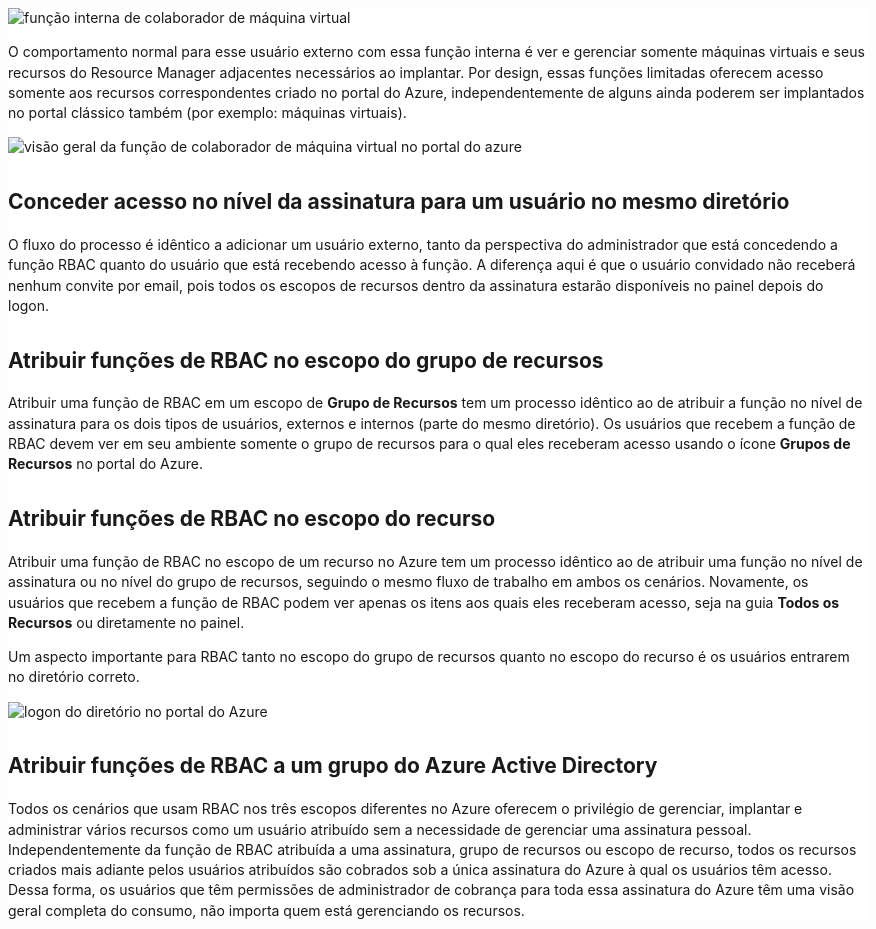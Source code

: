


![função interna de colaborador de máquina virtual](./media/role-based-access-control-create-custom-roles-for-internal-external-users/11.png)

O comportamento normal para esse usuário externo com essa função interna é ver e gerenciar somente máquinas virtuais e seus recursos do Resource Manager adjacentes necessários ao implantar. Por design, essas funções limitadas oferecem acesso somente aos recursos correspondentes criado no portal do Azure, independentemente de alguns ainda poderem ser implantados no portal clássico também (por exemplo: máquinas virtuais).





![visão geral da função de colaborador de máquina virtual no portal do azure](./media/role-based-access-control-create-custom-roles-for-internal-external-users/12.png)

## <a name="grant-access-at-a-subscription-level-for-a-user-in-the-same-directory"></a>Conceder acesso no nível da assinatura para um usuário no mesmo diretório
O fluxo do processo é idêntico a adicionar um usuário externo, tanto da perspectiva do administrador que está concedendo a função RBAC quanto do usuário que está recebendo acesso à função. A diferença aqui é que o usuário convidado não receberá nenhum convite por email, pois todos os escopos de recursos dentro da assinatura estarão disponíveis no painel depois do logon.

## <a name="assign-rbac-roles-at-the-resource-group-scope"></a>Atribuir funções de RBAC no escopo do grupo de recursos
Atribuir uma função de RBAC em um escopo de **Grupo de Recursos** tem um processo idêntico ao de atribuir a função no nível de assinatura para os dois tipos de usuários, externos e internos (parte do mesmo diretório). Os usuários que recebem a função de RBAC devem ver em seu ambiente somente o grupo de recursos para o qual eles receberam acesso usando o ícone **Grupos de Recursos** no portal do Azure.

## <a name="assign-rbac-roles-at-the-resource-scope"></a>Atribuir funções de RBAC no escopo do recurso
Atribuir uma função de RBAC no escopo de um recurso no Azure tem um processo idêntico ao de atribuir uma função no nível de assinatura ou no nível do grupo de recursos, seguindo o mesmo fluxo de trabalho em ambos os cenários. Novamente, os usuários que recebem a função de RBAC podem ver apenas os itens aos quais eles receberam acesso, seja na guia **Todos os Recursos** ou diretamente no painel.

Um aspecto importante para RBAC tanto no escopo do grupo de recursos quanto no escopo do recurso é os usuários entrarem no diretório correto.





![logon do diretório no portal do Azure](./media/role-based-access-control-create-custom-roles-for-internal-external-users/13.png)

## <a name="assign-rbac-roles-for-an-azure-active-directory-group"></a>Atribuir funções de RBAC a um grupo do Azure Active Directory
Todos os cenários que usam RBAC nos três escopos diferentes no Azure oferecem o privilégio de gerenciar, implantar e administrar vários recursos como um usuário atribuído sem a necessidade de gerenciar uma assinatura pessoal. Independentemente da função de RBAC atribuída a uma assinatura, grupo de recursos ou escopo de recurso, todos os recursos criados mais adiante pelos usuários atribuídos são cobrados sob a única assinatura do Azure à qual os usuários têm acesso. Dessa forma, os usuários que têm permissões de administrador de cobrança para toda essa assinatura do Azure têm uma visão geral completa do consumo, não importa quem está gerenciando os recursos.
